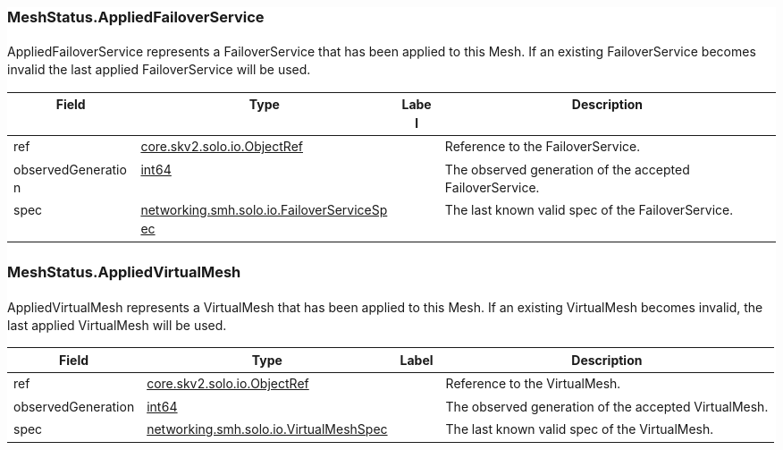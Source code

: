 




<a name="discovery.smh.solo.io.MeshStatus.AppliedFailoverService"></a>

### MeshStatus.AppliedFailoverService
AppliedFailoverService represents a FailoverService that has been applied to this Mesh. If an existing FailoverService becomes invalid the last applied FailoverService will be used.


| Field | Type | Label | Description |
| ----- | ---- | ----- | ----------- |
| ref | [core.skv2.solo.io.ObjectRef](#core.skv2.solo.io.ObjectRef) |  | Reference to the FailoverService. |
| observedGeneration | [int64](#int64) |  | The observed generation of the accepted FailoverService. |
| spec | [networking.smh.solo.io.FailoverServiceSpec](#networking.smh.solo.io.FailoverServiceSpec) |  | The last known valid spec of the FailoverService. |






<a name="discovery.smh.solo.io.MeshStatus.AppliedVirtualMesh"></a>

### MeshStatus.AppliedVirtualMesh
AppliedVirtualMesh represents a VirtualMesh that has been applied to this Mesh. If an existing VirtualMesh becomes invalid, the last applied VirtualMesh will be used.


| Field | Type | Label | Description |
| ----- | ---- | ----- | ----------- |
| ref | [core.skv2.solo.io.ObjectRef](#core.skv2.solo.io.ObjectRef) |  | Reference to the VirtualMesh. |
| observedGeneration | [int64](#int64) |  | The observed generation of the accepted VirtualMesh. |
| spec | [networking.smh.solo.io.VirtualMeshSpec](#networking.smh.solo.io.VirtualMeshSpec) |  | The last known valid spec of the VirtualMesh. |





 

 

 

 

